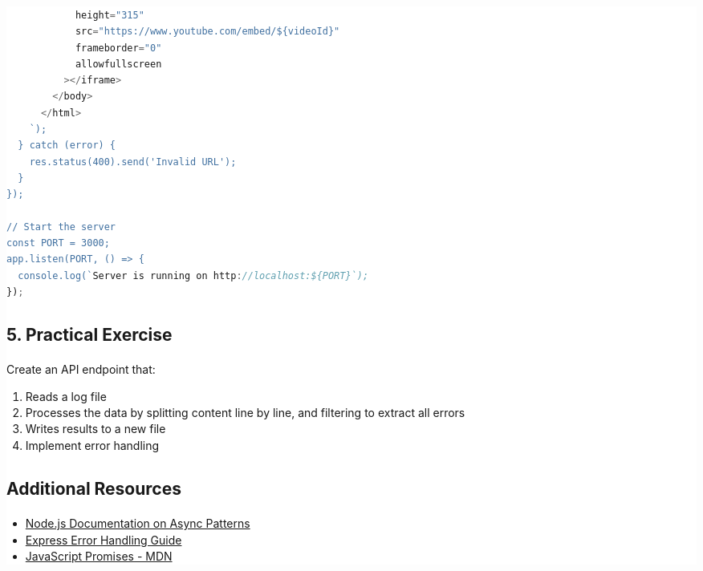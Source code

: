 ```javascript
            height="315"
            src="https://www.youtube.com/embed/${videoId}"
            frameborder="0"
            allowfullscreen
          ></iframe>
        </body>
      </html>
    `);
  } catch (error) {
    res.status(400).send('Invalid URL');
  }
});

// Start the server
const PORT = 3000;
app.listen(PORT, () => {
  console.log(`Server is running on http://localhost:${PORT}`);
});
```


## 5. Practical Exercise

Create an API endpoint that:
1. Reads a log file
2. Processes the data by splitting content line by line, and filtering to extract all errors
3. Writes results to a new file
4. Implement error handling


## Additional Resources
- [Node.js Documentation on Async Patterns](https://nodejs.org/en/docs/guides/async-performance/)
- [Express Error Handling Guide](https://expressjs.com/en/guide/error-handling.html)
- [JavaScript Promises - MDN](https://developer.mozilla.org/en-US/docs/Web/JavaScript/Reference/Global_Objects/Promise)

